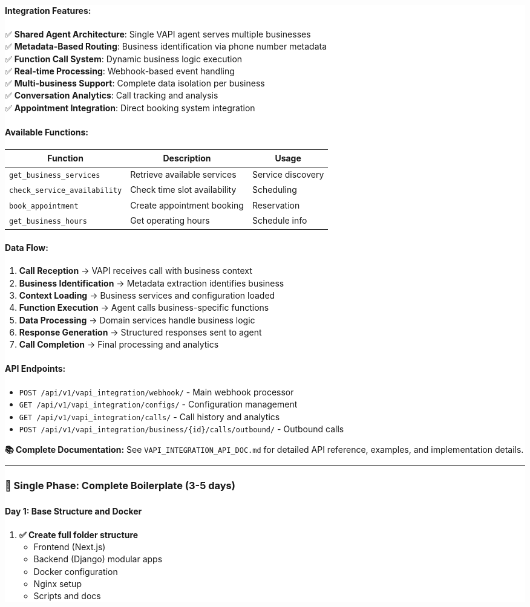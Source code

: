 #### **Integration Features:**

✅ **Shared Agent Architecture**: Single VAPI agent serves multiple businesses  
✅ **Metadata-Based Routing**: Business identification via phone number metadata  
✅ **Function Call System**: Dynamic business logic execution  
✅ **Real-time Processing**: Webhook-based event handling  
✅ **Multi-business Support**: Complete data isolation per business  
✅ **Conversation Analytics**: Call tracking and analysis  
✅ **Appointment Integration**: Direct booking system integration  

#### **Available Functions:**

| Function | Description | Usage |
|----------|-------------|-------|
| `get_business_services` | Retrieve available services | Service discovery |
| `check_service_availability` | Check time slot availability | Scheduling |
| `book_appointment` | Create appointment booking | Reservation |
| `get_business_hours` | Get operating hours | Schedule info |

#### **Data Flow:**

1. **Call Reception** → VAPI receives call with business context
2. **Business Identification** → Metadata extraction identifies business
3. **Context Loading** → Business services and configuration loaded
4. **Function Execution** → Agent calls business-specific functions
5. **Data Processing** → Domain services handle business logic
6. **Response Generation** → Structured responses sent to agent
7. **Call Completion** → Final processing and analytics

#### **API Endpoints:**

- `POST /api/v1/vapi_integration/webhook/` - Main webhook processor
- `GET /api/v1/vapi_integration/configs/` - Configuration management
- `GET /api/v1/vapi_integration/calls/` - Call history and analytics
- `POST /api/v1/vapi_integration/business/{id}/calls/outbound/` - Outbound calls

**📚 Complete Documentation:** See `VAPI_INTEGRATION_API_DOC.md` for detailed API reference, examples, and implementation details.

---

### **🔁 Single Phase: Complete Boilerplate (3-5 days)**

#### **Day 1: Base Structure and Docker**
1. **✅ Create full folder structure**
   - Frontend (Next.js)
   - Backend (Django) modular apps
   - Docker configuration
   - Nginx setup
   - Scripts and docs
